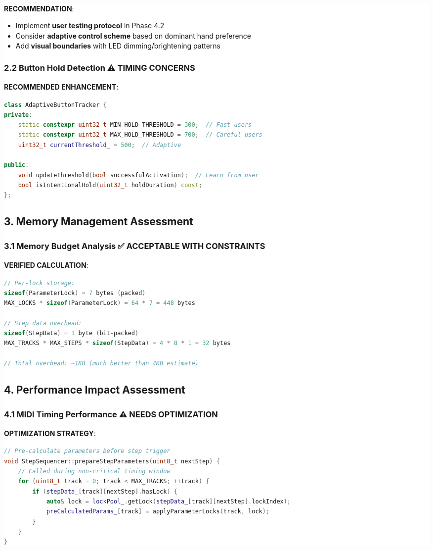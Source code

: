 **RECOMMENDATION**: 
- Implement **user testing protocol** in Phase 4.2
- Consider **adaptive control scheme** based on dominant hand preference
- Add **visual boundaries** with LED dimming/brightening patterns

### 2.2 Button Hold Detection ⚠️ **TIMING CONCERNS**

**RECOMMENDED ENHANCEMENT**:
```cpp
class AdaptiveButtonTracker {
private:
    static constexpr uint32_t MIN_HOLD_THRESHOLD = 300;  // Fast users
    static constexpr uint32_t MAX_HOLD_THRESHOLD = 700;  // Careful users
    uint32_t currentThreshold_ = 500;  // Adaptive
    
public:
    void updateThreshold(bool successfulActivation);  // Learn from user
    bool isIntentionalHold(uint32_t holdDuration) const;
};
```

## 3. Memory Management Assessment

### 3.1 Memory Budget Analysis ✅ **ACCEPTABLE WITH CONSTRAINTS**

**VERIFIED CALCULATION**:
```cpp
// Per-lock storage:
sizeof(ParameterLock) = 7 bytes (packed)
MAX_LOCKS * sizeof(ParameterLock) = 64 * 7 = 448 bytes

// Step data overhead:
sizeof(StepData) = 1 byte (bit-packed)
MAX_TRACKS * MAX_STEPS * sizeof(StepData) = 4 * 8 * 1 = 32 bytes

// Total overhead: ~1KB (much better than 4KB estimate)
```

## 4. Performance Impact Assessment

### 4.1 MIDI Timing Performance ⚠️ **NEEDS OPTIMIZATION**

**OPTIMIZATION STRATEGY**:
```cpp
// Pre-calculate parameters before step trigger
void StepSequencer::prepareStepParameters(uint8_t nextStep) {
    // Called during non-critical timing window
    for (uint8_t track = 0; track < MAX_TRACKS; ++track) {
        if (stepData_[track][nextStep].hasLock) {
            auto& lock = lockPool_.getLock(stepData_[track][nextStep].lockIndex);
            preCalculatedParams_[track] = applyParameterLocks(track, lock);
        }
    }
}
```
